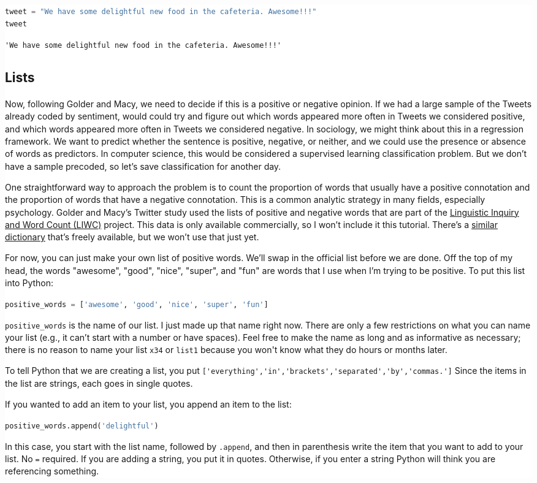 

```python
tweet = "We have some delightful new food in the cafeteria. Awesome!!!"
tweet
```




    'We have some delightful new food in the cafeteria. Awesome!!!'



Lists
----

Now, following Golder and Macy, we need to decide if this is a positive or negative opinion. If we had a large sample of the Tweets already coded by sentiment, would could try and figure out which words appeared more often in Tweets we considered positive, and which words appeared more often in Tweets we considered negative. In sociology, we might think about this in a regression framework. We want to predict whether the sentence is positive, negative, or neither, and we could use the presence or absence of words as predictors. In computer science, this would be considered a supervised learning classification problem. But we don’t have a sample precoded, so let’s save classification for another day.

One straightforward way to approach the problem is to count the proportion of words that usually have a positive connotation and the proportion of words that have a negative connotation. This is a common analytic strategy in many fields, especially psychology. Golder and Macy’s Twitter study used the lists of positive and negative words that are part of the [Linguistic Inquiry and Word Count (LIWC)](http://liwc.net/) project. This data is only available commercially, so I won’t include it this tutorial. There’s a [similar dictionary](http://www.cs.pitt.edu/mpqa/) that’s freely available, but we won’t use that just yet.

For now, you can just make your own list of positive words. We’ll swap in the official list before we are done. Off the top of my head, the words "awesome", "good", "nice", "super", and "fun" are words that I use when I’m trying to be positive. To put this list into Python:


```python
positive_words = ['awesome', 'good', 'nice', 'super', 'fun']
```

`positive_words` is the name of our list. I just made up that name right now. There are only a few restrictions on what you can name your list (e.g., it can’t start with a number or have spaces). Feel free to make the name as long and as informative as necessary; there is no reason to name your list `x34` or `list1` because you won't know what they do hours or months later. 

To tell Python that we are creating a list, you put `['everything','in','brackets','separated','by','commas.']` Since the items in the list are strings, each goes in single quotes. 

If you wanted to add an item to your list, you append an item to the list:


```python
positive_words.append('delightful')
```

In this case, you start with the list name, followed by `.append`, and then in parenthesis write the item that you want to add to your list. No `=` required. If you are adding a string, you put it in quotes. Otherwise, if you enter a string Python will think you are referencing something.
